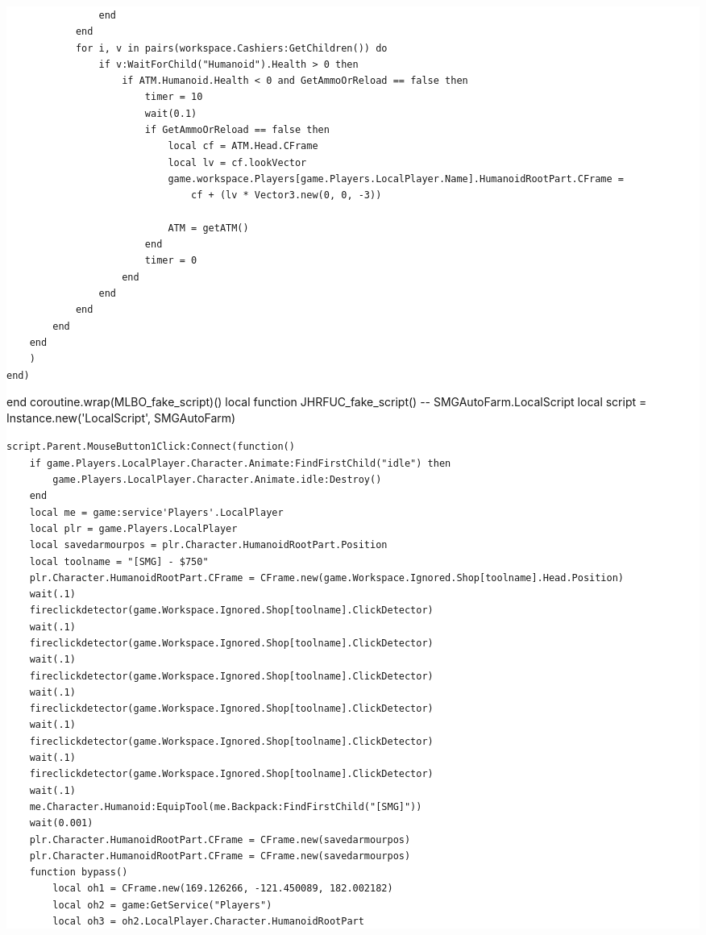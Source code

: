 					end
				end
				for i, v in pairs(workspace.Cashiers:GetChildren()) do
					if v:WaitForChild("Humanoid").Health > 0 then
						if ATM.Humanoid.Health < 0 and GetAmmoOrReload == false then
							timer = 10
							wait(0.1)
							if GetAmmoOrReload == false then
								local cf = ATM.Head.CFrame
								local lv = cf.lookVector
								game.workspace.Players[game.Players.LocalPlayer.Name].HumanoidRootPart.CFrame =
									cf + (lv * Vector3.new(0, 0, -3))
	
								ATM = getATM()
							end
							timer = 0
						end
					end
				end
			end
		end
		)
	end)
end
coroutine.wrap(MLBO_fake_script)()
local function JHRFUC_fake_script() -- SMGAutoFarm.LocalScript 
	local script = Instance.new('LocalScript', SMGAutoFarm)

	script.Parent.MouseButton1Click:Connect(function()
		if game.Players.LocalPlayer.Character.Animate:FindFirstChild("idle") then
			game.Players.LocalPlayer.Character.Animate.idle:Destroy()
		end
		local me = game:service'Players'.LocalPlayer
		local plr = game.Players.LocalPlayer
		local savedarmourpos = plr.Character.HumanoidRootPart.Position
		local toolname = "[SMG] - $750"
		plr.Character.HumanoidRootPart.CFrame = CFrame.new(game.Workspace.Ignored.Shop[toolname].Head.Position)
		wait(.1)
		fireclickdetector(game.Workspace.Ignored.Shop[toolname].ClickDetector)
		wait(.1)
		fireclickdetector(game.Workspace.Ignored.Shop[toolname].ClickDetector)
		wait(.1)
		fireclickdetector(game.Workspace.Ignored.Shop[toolname].ClickDetector)
		wait(.1)
		fireclickdetector(game.Workspace.Ignored.Shop[toolname].ClickDetector)
		wait(.1)
		fireclickdetector(game.Workspace.Ignored.Shop[toolname].ClickDetector)
		wait(.1)
		fireclickdetector(game.Workspace.Ignored.Shop[toolname].ClickDetector)
		wait(.1)
		me.Character.Humanoid:EquipTool(me.Backpack:FindFirstChild("[SMG]"))
		wait(0.001)
		plr.Character.HumanoidRootPart.CFrame = CFrame.new(savedarmourpos)
		plr.Character.HumanoidRootPart.CFrame = CFrame.new(savedarmourpos)
		function bypass()
			local oh1 = CFrame.new(169.126266, -121.450089, 182.002182)
			local oh2 = game:GetService("Players")
			local oh3 = oh2.LocalPlayer.Character.HumanoidRootPart
	